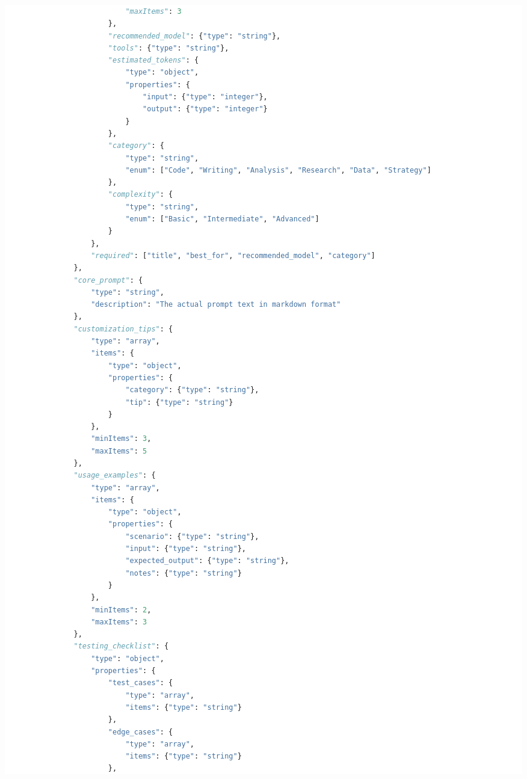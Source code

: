 ```python
                            "maxItems": 3
                        },
                        "recommended_model": {"type": "string"},
                        "tools": {"type": "string"},
                        "estimated_tokens": {
                            "type": "object",
                            "properties": {
                                "input": {"type": "integer"},
                                "output": {"type": "integer"}
                            }
                        },
                        "category": {
                            "type": "string",
                            "enum": ["Code", "Writing", "Analysis", "Research", "Data", "Strategy"]
                        },
                        "complexity": {
                            "type": "string",
                            "enum": ["Basic", "Intermediate", "Advanced"]
                        }
                    },
                    "required": ["title", "best_for", "recommended_model", "category"]
                },
                "core_prompt": {
                    "type": "string",
                    "description": "The actual prompt text in markdown format"
                },
                "customization_tips": {
                    "type": "array",
                    "items": {
                        "type": "object",
                        "properties": {
                            "category": {"type": "string"},
                            "tip": {"type": "string"}
                        }
                    },
                    "minItems": 3,
                    "maxItems": 5
                },
                "usage_examples": {
                    "type": "array",
                    "items": {
                        "type": "object",
                        "properties": {
                            "scenario": {"type": "string"},
                            "input": {"type": "string"},
                            "expected_output": {"type": "string"},
                            "notes": {"type": "string"}
                        }
                    },
                    "minItems": 2,
                    "maxItems": 3
                },
                "testing_checklist": {
                    "type": "object",
                    "properties": {
                        "test_cases": {
                            "type": "array",
                            "items": {"type": "string"}
                        },
                        "edge_cases": {
                            "type": "array",
                            "items": {"type": "string"}
                        },
```